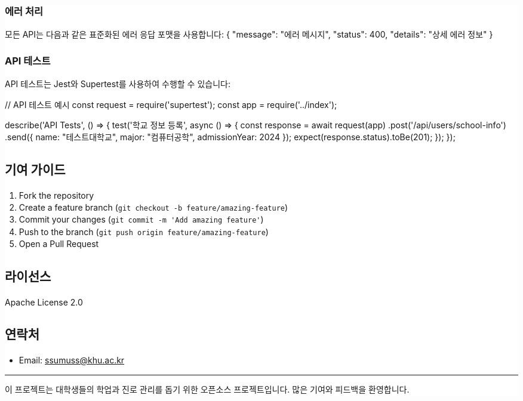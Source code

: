### 에러 처리

모든 API는 다음과 같은 표준화된 에러 응답 포맷을 사용합니다:
{
  "message": "에러 메시지",
  "status": 400,
  "details": "상세 에러 정보"
}


### API 테스트
API 테스트는 Jest와 Supertest를 사용하여 수행할 수 있습니다:

// API 테스트 예시
const request = require('supertest');
const app = require('../index');

describe('API Tests', () => {
  test('학교 정보 등록', async () => {
    const response = await request(app)
      .post('/api/users/school-info')
      .send({
        name: "테스트대학교",
        major: "컴퓨터공학",
        admissionYear: 2024
      });
    expect(response.status).toBe(201);
  });
});


## 기여 가이드
1. Fork the repository
2. Create a feature branch (`git checkout -b feature/amazing-feature`)
3. Commit your changes (`git commit -m 'Add amazing feature'`)
4. Push to the branch (`git push origin feature/amazing-feature`)
5. Open a Pull Request

## 라이선스
Apache License 2.0

## 연락처
- Email: ssumuss@khu.ac.kr


---
이 프로젝트는 대학생들의 학업과 진로 관리를 돕기 위한 오픈소스 프로젝트입니다. 많은 기여와 피드백을 환영합니다.
